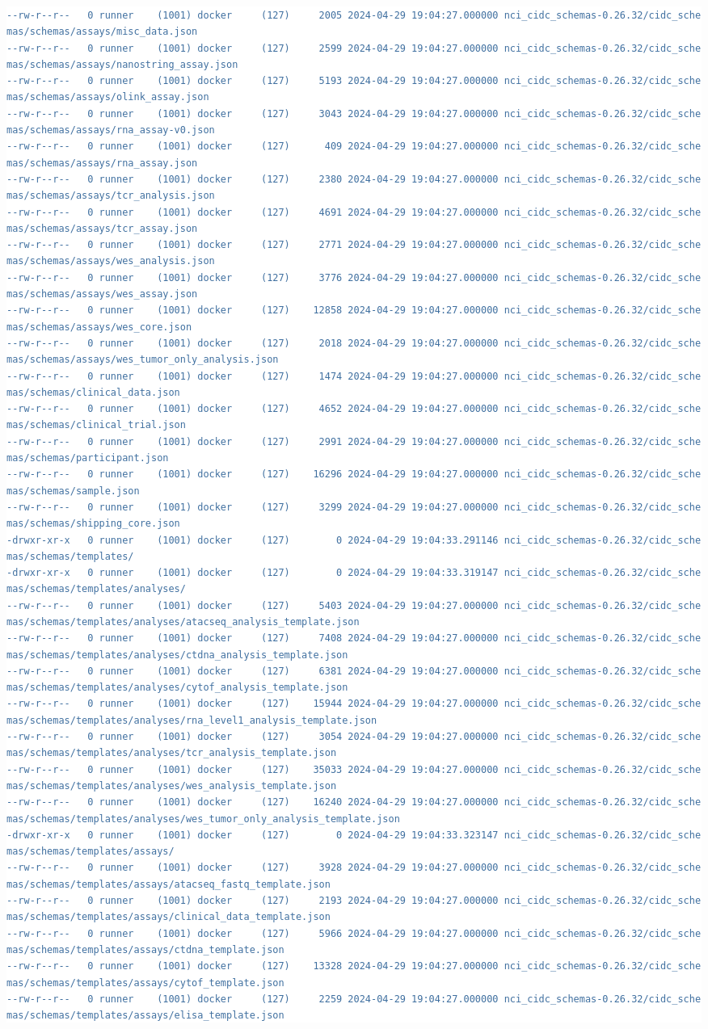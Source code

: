 ```diff
--rw-r--r--   0 runner    (1001) docker     (127)     2005 2024-04-29 19:04:27.000000 nci_cidc_schemas-0.26.32/cidc_schemas/schemas/assays/misc_data.json
--rw-r--r--   0 runner    (1001) docker     (127)     2599 2024-04-29 19:04:27.000000 nci_cidc_schemas-0.26.32/cidc_schemas/schemas/assays/nanostring_assay.json
--rw-r--r--   0 runner    (1001) docker     (127)     5193 2024-04-29 19:04:27.000000 nci_cidc_schemas-0.26.32/cidc_schemas/schemas/assays/olink_assay.json
--rw-r--r--   0 runner    (1001) docker     (127)     3043 2024-04-29 19:04:27.000000 nci_cidc_schemas-0.26.32/cidc_schemas/schemas/assays/rna_assay-v0.json
--rw-r--r--   0 runner    (1001) docker     (127)      409 2024-04-29 19:04:27.000000 nci_cidc_schemas-0.26.32/cidc_schemas/schemas/assays/rna_assay.json
--rw-r--r--   0 runner    (1001) docker     (127)     2380 2024-04-29 19:04:27.000000 nci_cidc_schemas-0.26.32/cidc_schemas/schemas/assays/tcr_analysis.json
--rw-r--r--   0 runner    (1001) docker     (127)     4691 2024-04-29 19:04:27.000000 nci_cidc_schemas-0.26.32/cidc_schemas/schemas/assays/tcr_assay.json
--rw-r--r--   0 runner    (1001) docker     (127)     2771 2024-04-29 19:04:27.000000 nci_cidc_schemas-0.26.32/cidc_schemas/schemas/assays/wes_analysis.json
--rw-r--r--   0 runner    (1001) docker     (127)     3776 2024-04-29 19:04:27.000000 nci_cidc_schemas-0.26.32/cidc_schemas/schemas/assays/wes_assay.json
--rw-r--r--   0 runner    (1001) docker     (127)    12858 2024-04-29 19:04:27.000000 nci_cidc_schemas-0.26.32/cidc_schemas/schemas/assays/wes_core.json
--rw-r--r--   0 runner    (1001) docker     (127)     2018 2024-04-29 19:04:27.000000 nci_cidc_schemas-0.26.32/cidc_schemas/schemas/assays/wes_tumor_only_analysis.json
--rw-r--r--   0 runner    (1001) docker     (127)     1474 2024-04-29 19:04:27.000000 nci_cidc_schemas-0.26.32/cidc_schemas/schemas/clinical_data.json
--rw-r--r--   0 runner    (1001) docker     (127)     4652 2024-04-29 19:04:27.000000 nci_cidc_schemas-0.26.32/cidc_schemas/schemas/clinical_trial.json
--rw-r--r--   0 runner    (1001) docker     (127)     2991 2024-04-29 19:04:27.000000 nci_cidc_schemas-0.26.32/cidc_schemas/schemas/participant.json
--rw-r--r--   0 runner    (1001) docker     (127)    16296 2024-04-29 19:04:27.000000 nci_cidc_schemas-0.26.32/cidc_schemas/schemas/sample.json
--rw-r--r--   0 runner    (1001) docker     (127)     3299 2024-04-29 19:04:27.000000 nci_cidc_schemas-0.26.32/cidc_schemas/schemas/shipping_core.json
-drwxr-xr-x   0 runner    (1001) docker     (127)        0 2024-04-29 19:04:33.291146 nci_cidc_schemas-0.26.32/cidc_schemas/schemas/templates/
-drwxr-xr-x   0 runner    (1001) docker     (127)        0 2024-04-29 19:04:33.319147 nci_cidc_schemas-0.26.32/cidc_schemas/schemas/templates/analyses/
--rw-r--r--   0 runner    (1001) docker     (127)     5403 2024-04-29 19:04:27.000000 nci_cidc_schemas-0.26.32/cidc_schemas/schemas/templates/analyses/atacseq_analysis_template.json
--rw-r--r--   0 runner    (1001) docker     (127)     7408 2024-04-29 19:04:27.000000 nci_cidc_schemas-0.26.32/cidc_schemas/schemas/templates/analyses/ctdna_analysis_template.json
--rw-r--r--   0 runner    (1001) docker     (127)     6381 2024-04-29 19:04:27.000000 nci_cidc_schemas-0.26.32/cidc_schemas/schemas/templates/analyses/cytof_analysis_template.json
--rw-r--r--   0 runner    (1001) docker     (127)    15944 2024-04-29 19:04:27.000000 nci_cidc_schemas-0.26.32/cidc_schemas/schemas/templates/analyses/rna_level1_analysis_template.json
--rw-r--r--   0 runner    (1001) docker     (127)     3054 2024-04-29 19:04:27.000000 nci_cidc_schemas-0.26.32/cidc_schemas/schemas/templates/analyses/tcr_analysis_template.json
--rw-r--r--   0 runner    (1001) docker     (127)    35033 2024-04-29 19:04:27.000000 nci_cidc_schemas-0.26.32/cidc_schemas/schemas/templates/analyses/wes_analysis_template.json
--rw-r--r--   0 runner    (1001) docker     (127)    16240 2024-04-29 19:04:27.000000 nci_cidc_schemas-0.26.32/cidc_schemas/schemas/templates/analyses/wes_tumor_only_analysis_template.json
-drwxr-xr-x   0 runner    (1001) docker     (127)        0 2024-04-29 19:04:33.323147 nci_cidc_schemas-0.26.32/cidc_schemas/schemas/templates/assays/
--rw-r--r--   0 runner    (1001) docker     (127)     3928 2024-04-29 19:04:27.000000 nci_cidc_schemas-0.26.32/cidc_schemas/schemas/templates/assays/atacseq_fastq_template.json
--rw-r--r--   0 runner    (1001) docker     (127)     2193 2024-04-29 19:04:27.000000 nci_cidc_schemas-0.26.32/cidc_schemas/schemas/templates/assays/clinical_data_template.json
--rw-r--r--   0 runner    (1001) docker     (127)     5966 2024-04-29 19:04:27.000000 nci_cidc_schemas-0.26.32/cidc_schemas/schemas/templates/assays/ctdna_template.json
--rw-r--r--   0 runner    (1001) docker     (127)    13328 2024-04-29 19:04:27.000000 nci_cidc_schemas-0.26.32/cidc_schemas/schemas/templates/assays/cytof_template.json
--rw-r--r--   0 runner    (1001) docker     (127)     2259 2024-04-29 19:04:27.000000 nci_cidc_schemas-0.26.32/cidc_schemas/schemas/templates/assays/elisa_template.json
```